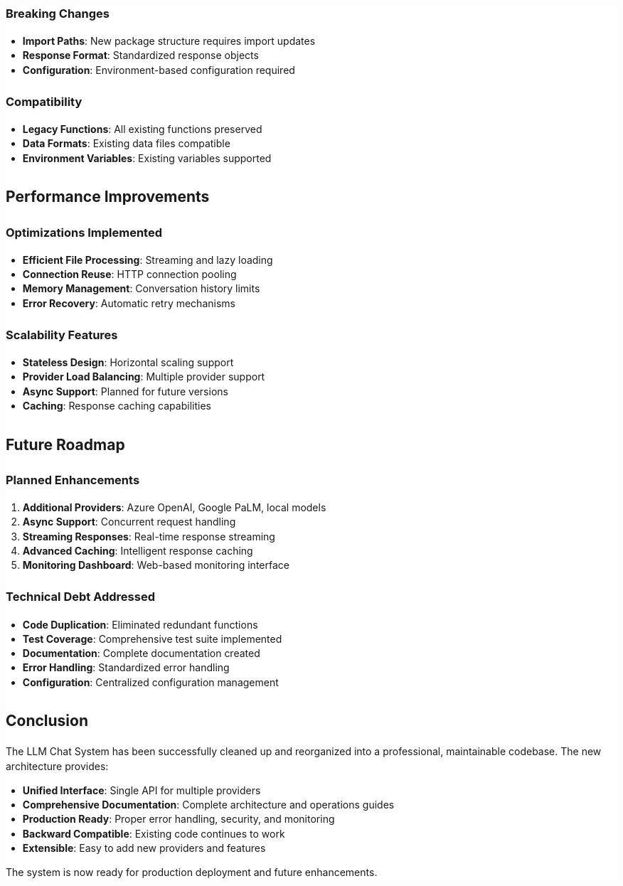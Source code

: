 ### Breaking Changes
- **Import Paths**: New package structure requires import updates
- **Response Format**: Standardized response objects
- **Configuration**: Environment-based configuration required

### Compatibility
- **Legacy Functions**: All existing functions preserved
- **Data Formats**: Existing data files compatible
- **Environment Variables**: Existing variables supported

## Performance Improvements

### Optimizations Implemented
- **Efficient File Processing**: Streaming and lazy loading
- **Connection Reuse**: HTTP connection pooling
- **Memory Management**: Conversation history limits
- **Error Recovery**: Automatic retry mechanisms

### Scalability Features
- **Stateless Design**: Horizontal scaling support
- **Provider Load Balancing**: Multiple provider support
- **Async Support**: Planned for future versions
- **Caching**: Response caching capabilities

## Future Roadmap

### Planned Enhancements
1. **Additional Providers**: Azure OpenAI, Google PaLM, local models
2. **Async Support**: Concurrent request handling
3. **Streaming Responses**: Real-time response streaming
4. **Advanced Caching**: Intelligent response caching
5. **Monitoring Dashboard**: Web-based monitoring interface

### Technical Debt Addressed
- **Code Duplication**: Eliminated redundant functions
- **Test Coverage**: Comprehensive test suite implemented
- **Documentation**: Complete documentation created
- **Error Handling**: Standardized error handling
- **Configuration**: Centralized configuration management

## Conclusion

The LLM Chat System has been successfully cleaned up and reorganized into a professional, maintainable codebase. The new architecture provides:

- **Unified Interface**: Single API for multiple providers
- **Comprehensive Documentation**: Complete architecture and operations guides
- **Production Ready**: Proper error handling, security, and monitoring
- **Backward Compatible**: Existing code continues to work
- **Extensible**: Easy to add new providers and features

The system is now ready for production deployment and future enhancements.

